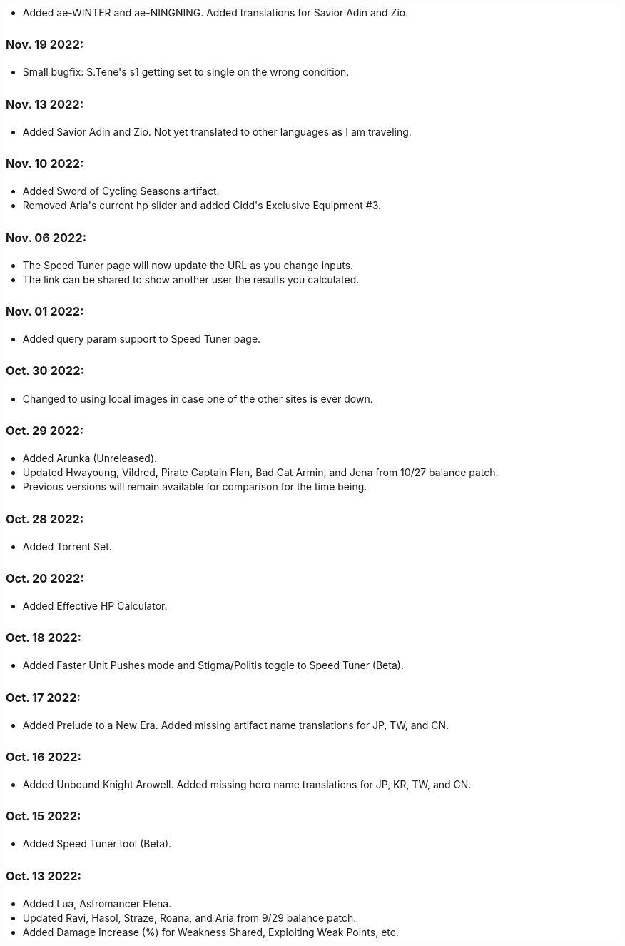 - Added ae-WINTER and ae-NINGNING. Added translations for Savior Adin and Zio.
### <strong>Nov. 19 2022:</strong>
- Small bugfix: S.Tene's s1 getting set to single on the wrong condition.
### <strong>Nov. 13 2022:</strong>
- Added Savior Adin and Zio. Not yet translated to other languages as I am traveling.
### <strong>Nov. 10 2022:</strong>
- Added Sword of Cycling Seasons artifact. 
- Removed Aria's current hp slider and added Cidd's Exclusive Equipment #3.
### <strong>Nov. 06 2022:</strong>
- The Speed Tuner page will now update the URL as you change inputs. 
- The link can be shared to show another user the results you calculated.
### <strong>Nov. 01 2022:</strong>
- Added query param support to Speed Tuner page.
### <strong>Oct. 30 2022:</strong>
- Changed to using local images in case one of the other sites is ever down.
### <strong>Oct. 29 2022:</strong>
- Added Arunka (Unreleased). 
- Updated Hwayoung, Vildred, Pirate Captain Flan, Bad Cat Armin, and Jena from 10/27 balance patch. 
- Previous versions will remain available for comparison for the time being.
### <strong>Oct. 28 2022:</strong>
- Added Torrent Set.
### <strong>Oct. 20 2022:</strong>
- Added Effective HP Calculator.
### <strong>Oct. 18 2022:</strong>
- Added Faster Unit Pushes mode and Stigma/Politis toggle to Speed Tuner (Beta).
### <strong>Oct. 17 2022:</strong>
- Added Prelude to a New Era. Added missing artifact name translations for JP, TW, and CN.
### <strong>Oct. 16 2022:</strong>
- Added Unbound Knight Arowell. Added missing hero name translations for JP, KR, TW, and CN.
### <strong>Oct. 15 2022:</strong>
- Added Speed Tuner tool (Beta).
### <strong>Oct. 13 2022:</strong>
- Added Lua, Astromancer Elena.  
- Updated Ravi, Hasol, Straze, Roana, and Aria from 9/29 balance patch. 
- Added Damage Increase (%) for Weakness Shared, Exploiting Weak Points, etc.

